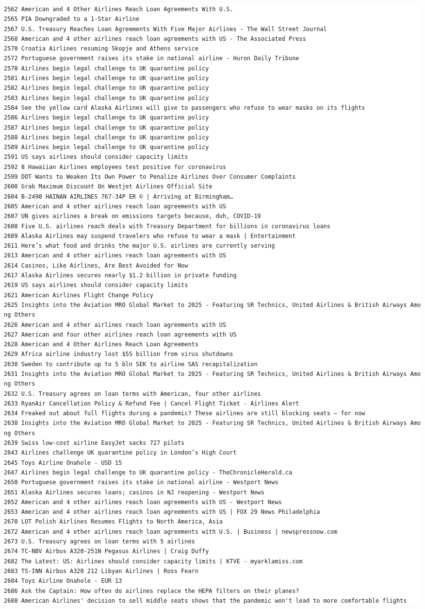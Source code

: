     2562 American and 4 Other Airlines Reach Loan Agreements With U.S.
    2565 PIA Downgraded to a 1-Star Airline
    2567 U.S. Treasury Reaches Loan Agreements With Five Major Airlines - The Wall Street Journal
    2568 American and 4 other airlines reach loan agreements with US - The Associated Press
    2570 Croatia Airlines resuming Skopje and Athens service
    2572 Portuguese government raises its stake in national airline - Huron Daily Tribune
    2578 Airlines begin legal challenge to UK quarantine policy
    2581 Airlines begin legal challenge to UK quarantine policy
    2582 Airlines begin legal challenge to UK quarantine policy
    2583 Airlines begin legal challenge to UK quarantine policy
    2584 See the yellow card Alaska Airlines will give to passengers who refuse to wear masks on its flights
    2586 Airlines begin legal challenge to UK quarantine policy
    2587 Airlines begin legal challenge to UK quarantine policy
    2588 Airlines begin legal challenge to UK quarantine policy
    2589 Airlines begin legal challenge to UK quarantine policy
    2591 US says airlines should consider capacity limits
    2592 8 Hawaiian Airlines employees test positive for coronavirus
    2599 DOT Wants to Weaken Its Own Power to Penalize Airlines Over Consumer Complaints
    2600 Grab Maximum Discount On Westjet Airlines Official Site
    2604 B-2490 HAINAN AIRLINES 767-34P ER © | Arriving at Birmingham…
    2605 American and 4 other airlines reach loan agreements with US
    2607 UN gives airlines a break on emissions targets because, duh, COVID-19
    2608 Five U.S. airlines reach deals with Treasury Department for billions in coronavirus loans
    2609 Alaska Airlines may suspend travelers who refuse to wear a mask | Entertainment
    2611 Here’s what food and drinks the major U.S. airlines are currently serving
    2613 American and 4 other airlines reach loan agreements with US
    2614 Casinos, Like Airlines, Are Best Avoided for Now
    2617 Alaska Airlines secures nearly $1.2 billion in private funding
    2619 US says airlines should consider capacity limits
    2621 American Airlines Flight Change Policy
    2625 Insights into the Aviation MRO Global Market to 2025 - Featuring SR Technics, United Airlines & British Airways Among Others
    2626 American and 4 other airlines reach loan agreements with US
    2627 American and four other airlines reach loan agreements with US
    2628 American and 4 Other Airlines Reach Loan Agreements
    2629 Africa airline industry lost $55 billion from virus shutdowns
    2630 Sweden to contribute up to 5 bln SEK to airline SAS recapitalization
    2631 Insights into the Aviation MRO Global Market to 2025 - Featuring SR Technics, United Airlines & British Airways Among Others
    2632 U.S. Treasury agrees on loan terms with American, four other airlines
    2633 RyanAir Cancellation Policy & Refund Fee | Cancel Flight Ticket - Airlines Alert
    2634 Freaked out about full flights during a pandemic? These airlines are still blocking seats – for now
    2638 Insights into the Aviation MRO Global Market to 2025 - Featuring SR Technics, United Airlines & British Airways Among Others
    2639 Swiss low-cost airline EasyJet sacks 727 pilots
    2643 Airlines challenge UK quarantine policy in London’s High Court
    2645 Toys Airline Onahole - USD 15
    2647 Airlines begin legal challenge to UK quarantine policy - TheChronicleHerald.ca
    2650 Portuguese government raises its stake in national airline - Westport News
    2651 Alaska Airlines secures loans; casinos in NJ reopening - Westport News
    2652 American and 4 other airlines reach loan agreements with US - Westport News
    2653 American and 4 other airlines reach loan agreements with US | FOX 29 News Philadelphia
    2670 LOT Polish Airlines Resumes Flights to North America, Asia
    2672 American and 4 other airlines reach loan agreements with U.S. | Business | newspressnow.com
    2673 U.S. Treasury agrees on loan terms with 5 airlines
    2674 TC-NBV Airbus A320-251N Pegasus Airlines | Craig Duffy
    2682 The Latest: US: Airlines should consider capacity limits | KTVE - myarklamiss.com
    2683 TS-INN Airbus A320 212 Libyan Airlines | Ross Fearn
    2684 Toys Airline Onahole - EUR 13
    2686 Ask the Captain: How often do airlines replace the HEPA filters on their planes?
    2688 American Airlines' decision to sell middle seats shows that the pandemic won't lead to more comfortable flights